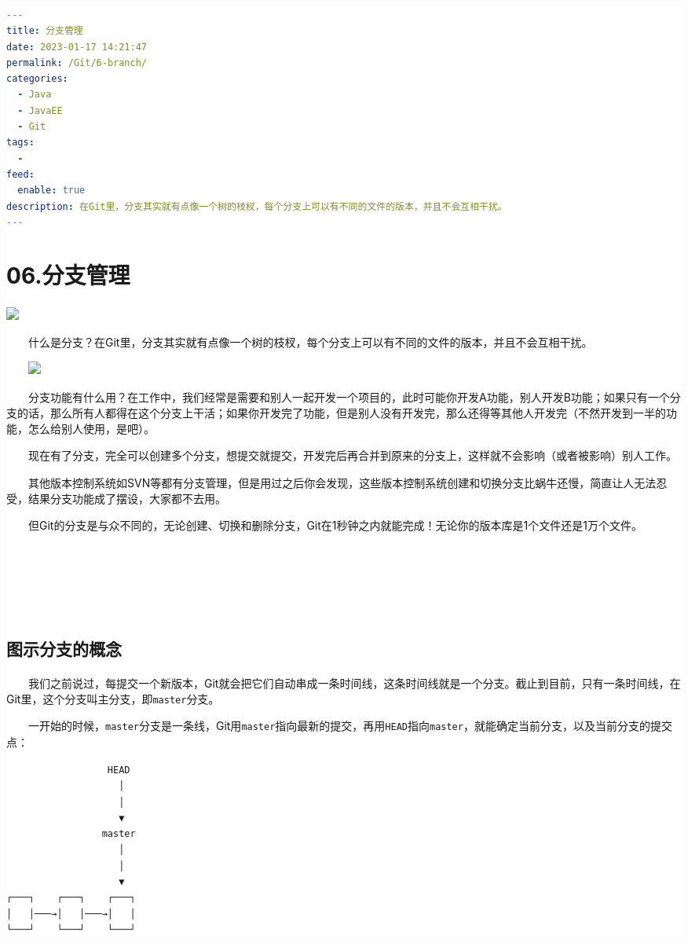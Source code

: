 ```yaml
---
title: 分支管理
date: 2023-01-17 14:21:47
permalink: /Git/6-branch/
categories:
  - Java
  - JavaEE
  - Git
tags:
  - 
feed:
  enable: true
description: 在Git里，分支其实就有点像一个树的枝杈，每个分支上可以有不同的文件的版本，并且不会互相干扰。
---
```




# 06.分支管理

![](https://image.peterjxl.com/blog/60-20230114094655-61fnj4c.jpg)


　　什么是分支？在Git里，分支其实就有点像一个树的枝杈，每个分支上可以有不同的文件的版本，并且不会互相干扰。


　　​![](https://image.peterjxl.com/blog/image-20230112231144-aw55zcb.png)​

　　分支功能有什么用？在工作中，我们经常是需要和别人一起开发一个项目的，此时可能你开发A功能，别人开发B功能；如果只有一个分支的话，那么所有人都得在这个分支上干活；如果你开发完了功能，但是别人没有开发完，那么还得等其他人开发完（不然开发到一半的功能，怎么给别人使用，是吧）。

　　现在有了分支，完全可以创建多个分支，想提交就提交，开发完后再合并到原来的分支上，这样就不会影响（或者被影响）别人工作。

　　其他版本控制系统如SVN等都有分支管理，但是用过之后你会发现，这些版本控制系统创建和切换分支比蜗牛还慢，简直让人无法忍受，结果分支功能成了摆设，大家都不去用。

　　但Git的分支是与众不同的，无论创建、切换和删除分支，Git在1秒钟之内就能完成！无论你的版本库是1个文件还是1万个文件。

　　‍

　　‍

　　‍

## 图示分支的概念

　　我们之前说过，每提交一个新版本，Git就会把它们自动串成一条时间线，这条时间线就是一个分支。截止到目前，只有一条时间线，在Git里，这个分支叫主分支，即`master`​分支。

　　一开始的时候，`master`​分支是一条线，Git用`master`​指向最新的提交，再用`HEAD`​指向`master`​，就能确定当前分支，以及当前分支的提交点：

```
                  HEAD
                    │
                    │
                    ▼
                 master
                    │
                    │
                    ▼
┌───┐    ┌───┐    ┌───┐
│   │───→│   │───→│   │
└───┘    └───┘    └───┘
```

